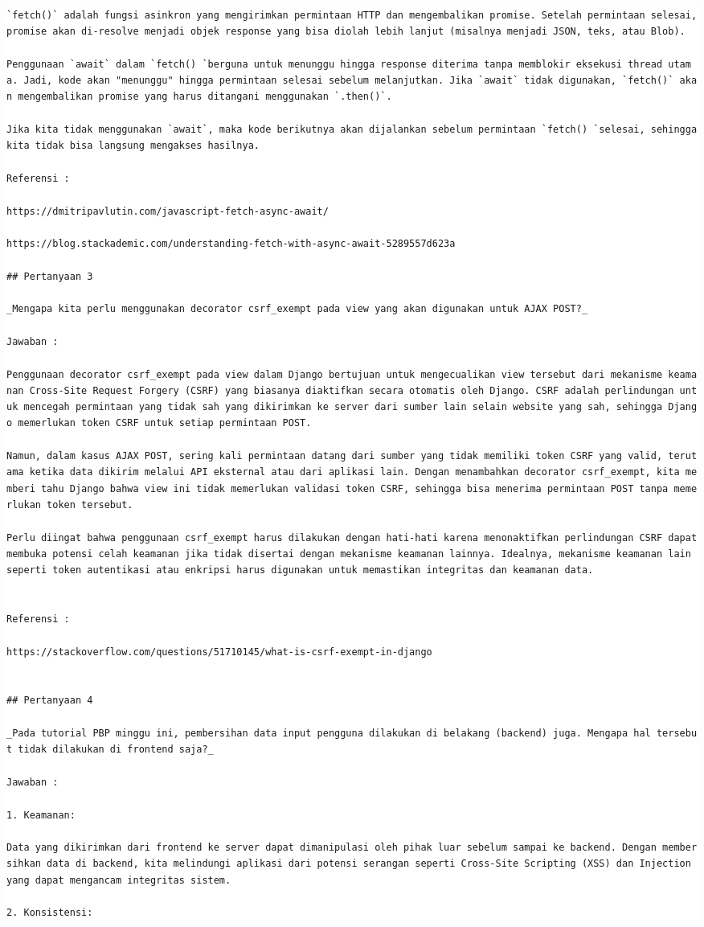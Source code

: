    ```
`fetch()` adalah fungsi asinkron yang mengirimkan permintaan HTTP dan mengembalikan promise. Setelah permintaan selesai, promise akan di-resolve menjadi objek response yang bisa diolah lebih lanjut (misalnya menjadi JSON, teks, atau Blob).

Penggunaan `await` dalam `fetch() `berguna untuk menunggu hingga response diterima tanpa memblokir eksekusi thread utama. Jadi, kode akan "menunggu" hingga permintaan selesai sebelum melanjutkan. Jika `await` tidak digunakan, `fetch()` akan mengembalikan promise yang harus ditangani menggunakan `.then()`.

Jika kita tidak menggunakan `await`, maka kode berikutnya akan dijalankan sebelum permintaan `fetch() `selesai, sehingga kita tidak bisa langsung mengakses hasilnya.

Referensi :

https://dmitripavlutin.com/javascript-fetch-async-await/

https://blog.stackademic.com/understanding-fetch-with-async-await-5289557d623a

## Pertanyaan 3

_Mengapa kita perlu menggunakan decorator csrf_exempt pada view yang akan digunakan untuk AJAX POST?_

Jawaban : 

Penggunaan decorator csrf_exempt pada view dalam Django bertujuan untuk mengecualikan view tersebut dari mekanisme keamanan Cross-Site Request Forgery (CSRF) yang biasanya diaktifkan secara otomatis oleh Django. CSRF adalah perlindungan untuk mencegah permintaan yang tidak sah yang dikirimkan ke server dari sumber lain selain website yang sah, sehingga Django memerlukan token CSRF untuk setiap permintaan POST.

Namun, dalam kasus AJAX POST, sering kali permintaan datang dari sumber yang tidak memiliki token CSRF yang valid, terutama ketika data dikirim melalui API eksternal atau dari aplikasi lain. Dengan menambahkan decorator csrf_exempt, kita memberi tahu Django bahwa view ini tidak memerlukan validasi token CSRF, sehingga bisa menerima permintaan POST tanpa memerlukan token tersebut.

Perlu diingat bahwa penggunaan csrf_exempt harus dilakukan dengan hati-hati karena menonaktifkan perlindungan CSRF dapat membuka potensi celah keamanan jika tidak disertai dengan mekanisme keamanan lainnya. Idealnya, mekanisme keamanan lain seperti token autentikasi atau enkripsi harus digunakan untuk memastikan integritas dan keamanan data.


Referensi : 

https://stackoverflow.com/questions/51710145/what-is-csrf-exempt-in-django


## Pertanyaan 4

_Pada tutorial PBP minggu ini, pembersihan data input pengguna dilakukan di belakang (backend) juga. Mengapa hal tersebut tidak dilakukan di frontend saja?_

Jawaban : 

1. Keamanan: 

   Data yang dikirimkan dari frontend ke server dapat dimanipulasi oleh pihak luar sebelum sampai ke backend. Dengan membersihkan data di backend, kita melindungi aplikasi dari potensi serangan seperti Cross-Site Scripting (XSS) dan Injection yang dapat mengancam integritas sistem.

2. Konsistensi: 

   ```